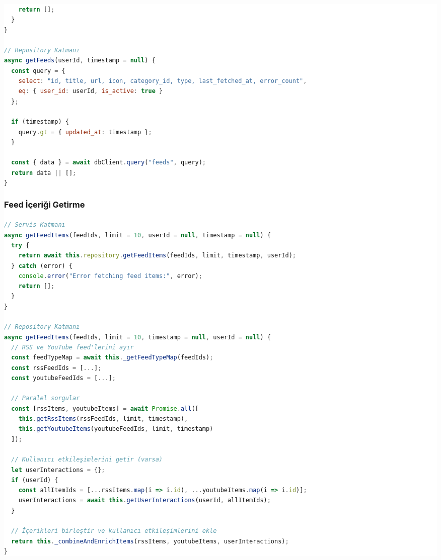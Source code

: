 ```javascript
    return [];
  }
}

// Repository Katmanı
async getFeeds(userId, timestamp = null) {
  const query = {
    select: "id, title, url, icon, category_id, type, last_fetched_at, error_count",
    eq: { user_id: userId, is_active: true }
  };
  
  if (timestamp) {
    query.gt = { updated_at: timestamp };
  }
  
  const { data } = await dbClient.query("feeds", query);
  return data || [];
}
```

### Feed İçeriği Getirme

```javascript
// Servis Katmanı
async getFeedItems(feedIds, limit = 10, userId = null, timestamp = null) {
  try {
    return await this.repository.getFeedItems(feedIds, limit, timestamp, userId);
  } catch (error) {
    console.error("Error fetching feed items:", error);
    return [];
  }
}

// Repository Katmanı
async getFeedItems(feedIds, limit = 10, timestamp = null, userId = null) {
  // RSS ve YouTube feed'lerini ayır
  const feedTypeMap = await this._getFeedTypeMap(feedIds);
  const rssFeedIds = [...];
  const youtubeFeedIds = [...];
  
  // Paralel sorgular
  const [rssItems, youtubeItems] = await Promise.all([
    this.getRssItems(rssFeedIds, limit, timestamp),
    this.getYoutubeItems(youtubeFeedIds, limit, timestamp)
  ]);
  
  // Kullanıcı etkileşimlerini getir (varsa)
  let userInteractions = {};
  if (userId) {
    const allItemIds = [...rssItems.map(i => i.id), ...youtubeItems.map(i => i.id)];
    userInteractions = await this.getUserInteractions(userId, allItemIds);
  }
  
  // İçerikleri birleştir ve kullanıcı etkileşimlerini ekle
  return this._combineAndEnrichItems(rssItems, youtubeItems, userInteractions);
}
```
